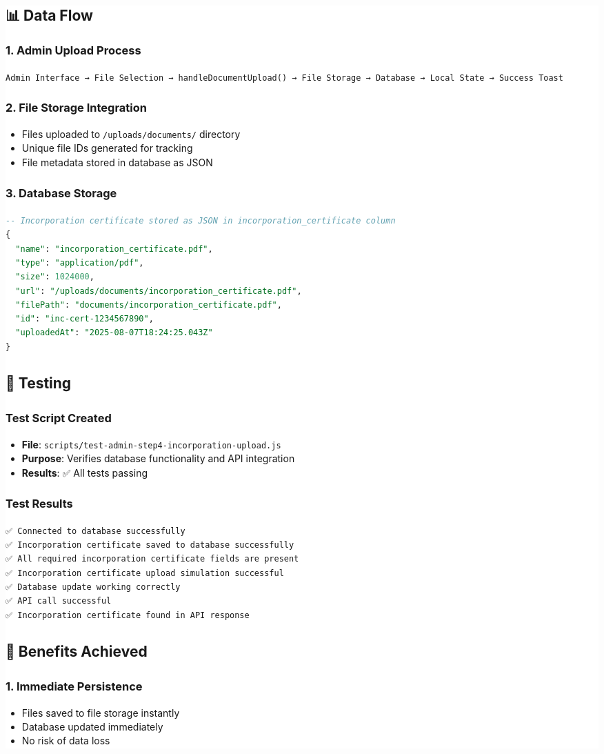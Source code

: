## 📊 Data Flow

### **1. Admin Upload Process**
```
Admin Interface → File Selection → handleDocumentUpload() → File Storage → Database → Local State → Success Toast
```

### **2. File Storage Integration**
- Files uploaded to `/uploads/documents/` directory
- Unique file IDs generated for tracking
- File metadata stored in database as JSON

### **3. Database Storage**
```sql
-- Incorporation certificate stored as JSON in incorporation_certificate column
{
  "name": "incorporation_certificate.pdf",
  "type": "application/pdf", 
  "size": 1024000,
  "url": "/uploads/documents/incorporation_certificate.pdf",
  "filePath": "documents/incorporation_certificate.pdf",
  "id": "inc-cert-1234567890",
  "uploadedAt": "2025-08-07T18:24:25.043Z"
}
```

## 🧪 Testing

### **Test Script Created**
- **File**: `scripts/test-admin-step4-incorporation-upload.js`
- **Purpose**: Verifies database functionality and API integration
- **Results**: ✅ All tests passing

### **Test Results**
```
✅ Connected to database successfully
✅ Incorporation certificate saved to database successfully
✅ All required incorporation certificate fields are present
✅ Incorporation certificate upload simulation successful
✅ Database update working correctly
✅ API call successful
✅ Incorporation certificate found in API response
```

## 🎯 Benefits Achieved

### **1. Immediate Persistence**
- Files saved to file storage instantly
- Database updated immediately
- No risk of data loss
